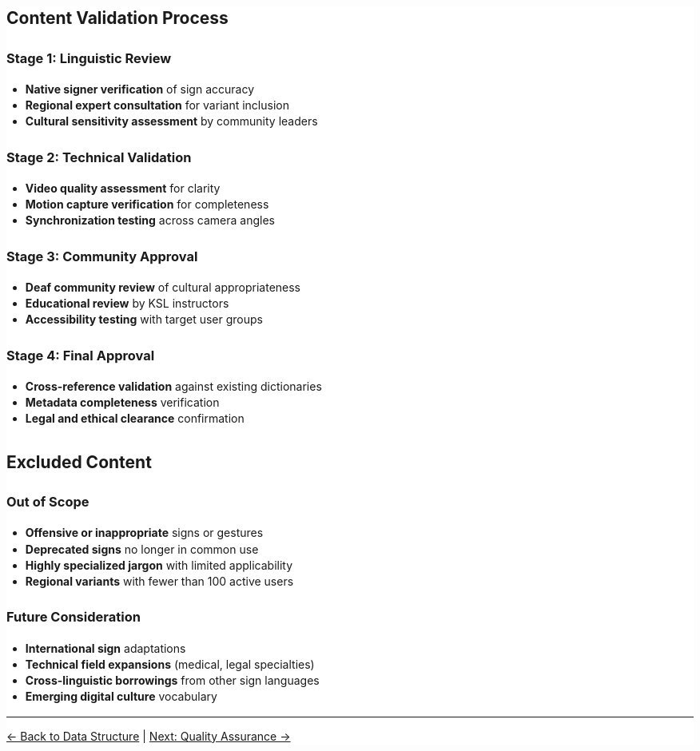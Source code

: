 ## Content Validation Process

### Stage 1: Linguistic Review
- **Native signer verification** of sign accuracy
- **Regional expert consultation** for variant inclusion
- **Cultural sensitivity assessment** by community leaders

### Stage 2: Technical Validation
- **Video quality assessment** for clarity
- **Motion capture verification** for completeness
- **Synchronization testing** across camera angles

### Stage 3: Community Approval
- **Deaf community review** of cultural appropriateness
- **Educational review** by KSL instructors
- **Accessibility testing** with target user groups

### Stage 4: Final Approval
- **Cross-reference validation** against existing dictionaries
- **Metadata completeness** verification
- **Legal and ethical clearance** confirmation

## Excluded Content

### Out of Scope
- **Offensive or inappropriate** signs or gestures
- **Deprecated signs** no longer in common use
- **Highly specialized jargon** with limited applicability
- **Regional variants** with fewer than 100 active users

### Future Consideration
- **International sign** adaptations
- **Technical field expansions** (medical, legal specialties)
- **Cross-linguistic borrowings** from other sign languages
- **Emerging digital culture** vocabulary

---

[← Back to Data Structure](data-structure.md) | [Next: Quality Assurance →](quality-assurance.md)